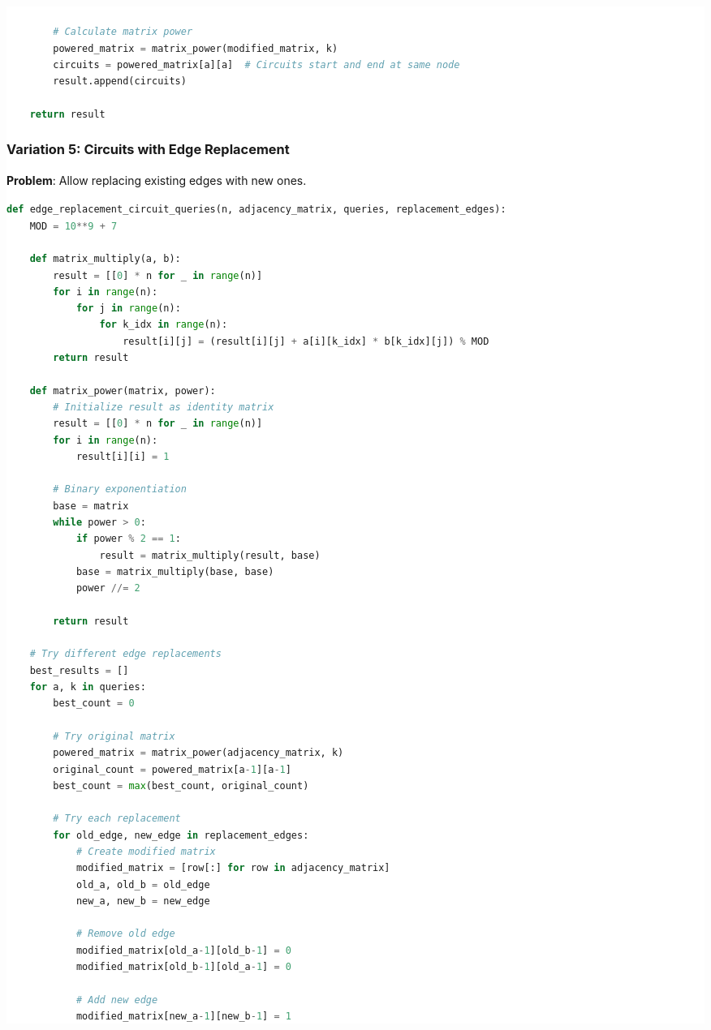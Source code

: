 ```python
        
        # Calculate matrix power
        powered_matrix = matrix_power(modified_matrix, k)
        circuits = powered_matrix[a][a]  # Circuits start and end at same node
        result.append(circuits)
    
    return result
```

### Variation 5: Circuits with Edge Replacement
**Problem**: Allow replacing existing edges with new ones.

```python
def edge_replacement_circuit_queries(n, adjacency_matrix, queries, replacement_edges):
    MOD = 10**9 + 7
    
    def matrix_multiply(a, b):
        result = [[0] * n for _ in range(n)]
        for i in range(n):
            for j in range(n):
                for k_idx in range(n):
                    result[i][j] = (result[i][j] + a[i][k_idx] * b[k_idx][j]) % MOD
        return result
    
    def matrix_power(matrix, power):
        # Initialize result as identity matrix
        result = [[0] * n for _ in range(n)]
        for i in range(n):
            result[i][i] = 1
        
        # Binary exponentiation
        base = matrix
        while power > 0:
            if power % 2 == 1:
                result = matrix_multiply(result, base)
            base = matrix_multiply(base, base)
            power //= 2
        
        return result
    
    # Try different edge replacements
    best_results = []
    for a, k in queries:
        best_count = 0
        
        # Try original matrix
        powered_matrix = matrix_power(adjacency_matrix, k)
        original_count = powered_matrix[a-1][a-1]
        best_count = max(best_count, original_count)
        
        # Try each replacement
        for old_edge, new_edge in replacement_edges:
            # Create modified matrix
            modified_matrix = [row[:] for row in adjacency_matrix]
            old_a, old_b = old_edge
            new_a, new_b = new_edge
            
            # Remove old edge
            modified_matrix[old_a-1][old_b-1] = 0
            modified_matrix[old_b-1][old_a-1] = 0
            
            # Add new edge
            modified_matrix[new_a-1][new_b-1] = 1
```